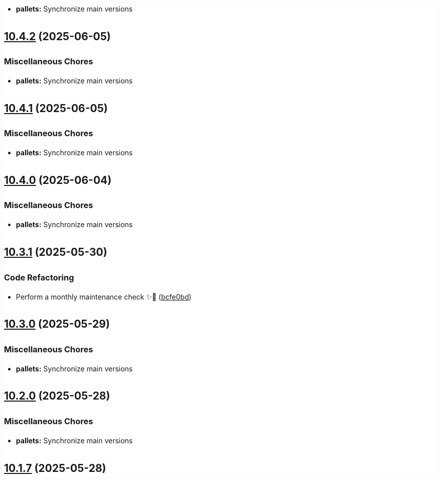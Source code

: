* **pallets:** Synchronize main versions

## [10.4.2](https://github.com/paraspell/xcm-tools/compare/pallets-v10.4.1...pallets-v10.4.2) (2025-06-05)


### Miscellaneous Chores

* **pallets:** Synchronize main versions

## [10.4.1](https://github.com/paraspell/xcm-tools/compare/pallets-v10.4.0...pallets-v10.4.1) (2025-06-05)


### Miscellaneous Chores

* **pallets:** Synchronize main versions

## [10.4.0](https://github.com/paraspell/xcm-tools/compare/pallets-v10.3.1...pallets-v10.4.0) (2025-06-04)


### Miscellaneous Chores

* **pallets:** Synchronize main versions

## [10.3.1](https://github.com/paraspell/xcm-tools/compare/pallets-v10.3.0...pallets-v10.3.1) (2025-05-30)


### Code Refactoring

* Perform a monthly maintenance check ✨📆 ([bcfe0bd](https://github.com/paraspell/xcm-tools/commit/bcfe0bdeb645ebe3048b354cb4f242e9df0b02cf))

## [10.3.0](https://github.com/paraspell/xcm-tools/compare/pallets-v10.2.0...pallets-v10.3.0) (2025-05-29)


### Miscellaneous Chores

* **pallets:** Synchronize main versions

## [10.2.0](https://github.com/paraspell/xcm-tools/compare/pallets-v10.1.7...pallets-v10.2.0) (2025-05-28)


### Miscellaneous Chores

* **pallets:** Synchronize main versions

## [10.1.7](https://github.com/paraspell/xcm-tools/compare/pallets-v10.1.6...pallets-v10.1.7) (2025-05-28)
